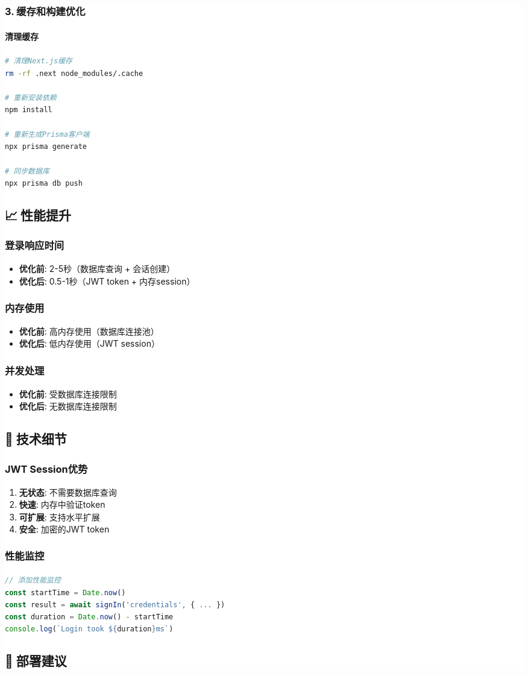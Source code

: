 ### 3. 缓存和构建优化

#### 清理缓存
```bash
# 清理Next.js缓存
rm -rf .next node_modules/.cache

# 重新安装依赖
npm install

# 重新生成Prisma客户端
npx prisma generate

# 同步数据库
npx prisma db push
```

## 📈 性能提升

### 登录响应时间
- **优化前**: 2-5秒（数据库查询 + 会话创建）
- **优化后**: 0.5-1秒（JWT token + 内存session）

### 内存使用
- **优化前**: 高内存使用（数据库连接池）
- **优化后**: 低内存使用（JWT session）

### 并发处理
- **优化前**: 受数据库连接限制
- **优化后**: 无数据库连接限制

## 🔧 技术细节

### JWT Session优势
1. **无状态**: 不需要数据库查询
2. **快速**: 内存中验证token
3. **可扩展**: 支持水平扩展
4. **安全**: 加密的JWT token

### 性能监控
```typescript
// 添加性能监控
const startTime = Date.now()
const result = await signIn('credentials', { ... })
const duration = Date.now() - startTime
console.log(`Login took ${duration}ms`)
```

## 🚀 部署建议
